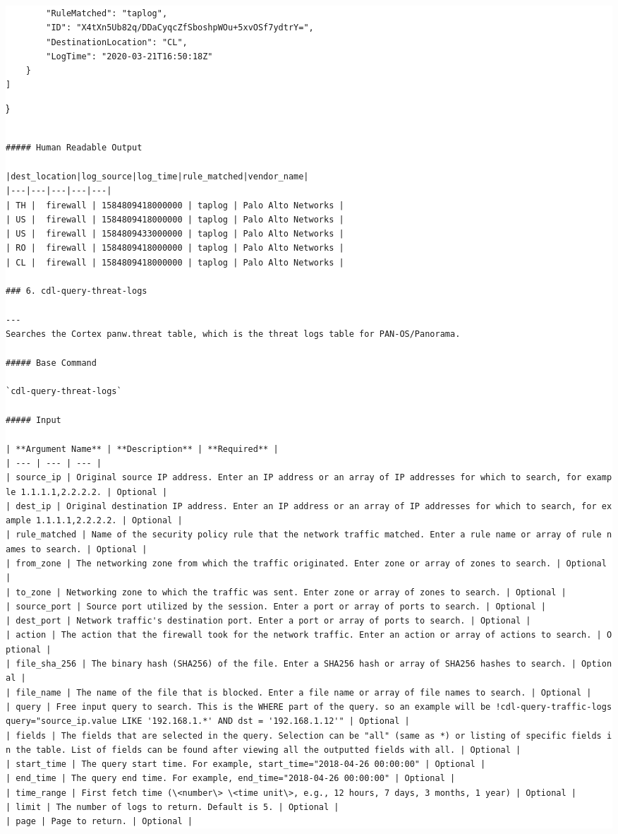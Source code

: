            "RuleMatched": "taplog", 
            "ID": "X4tXn5Ub82q/DDaCyqcZfSboshpWOu+5xvOSf7ydtrY=", 
            "DestinationLocation": "CL", 
            "LogTime": "2020-03-21T16:50:18Z"
        }
    ]
}
```

##### Human Readable Output

|dest_location|log_source|log_time|rule_matched|vendor_name|
|---|---|---|---|---|
| TH |  firewall | 1584809418000000 | taplog | Palo Alto Networks |
| US |  firewall | 1584809418000000 | taplog | Palo Alto Networks |
| US |  firewall | 1584809433000000 | taplog | Palo Alto Networks |
| RO |  firewall | 1584809418000000 | taplog | Palo Alto Networks |
| CL |  firewall | 1584809418000000 | taplog | Palo Alto Networks |

### 6. cdl-query-threat-logs

---
Searches the Cortex panw.threat table, which is the threat logs table for PAN-OS/Panorama.

##### Base Command

`cdl-query-threat-logs`

##### Input

| **Argument Name** | **Description** | **Required** |
| --- | --- | --- |
| source_ip | Original source IP address. Enter an IP address or an array of IP addresses for which to search, for example 1.1.1.1,2.2.2.2. | Optional |
| dest_ip | Original destination IP address. Enter an IP address or an array of IP addresses for which to search, for example 1.1.1.1,2.2.2.2. | Optional |
| rule_matched | Name of the security policy rule that the network traffic matched. Enter a rule name or array of rule names to search. | Optional |
| from_zone | The networking zone from which the traffic originated. Enter zone or array of zones to search. | Optional |
| to_zone | Networking zone to which the traffic was sent. Enter zone or array of zones to search. | Optional |
| source_port | Source port utilized by the session. Enter a port or array of ports to search. | Optional |
| dest_port | Network traffic's destination port. Enter a port or array of ports to search. | Optional |
| action | The action that the firewall took for the network traffic. Enter an action or array of actions to search. | Optional |
| file_sha_256 | The binary hash (SHA256) of the file. Enter a SHA256 hash or array of SHA256 hashes to search. | Optional |
| file_name | The name of the file that is blocked. Enter a file name or array of file names to search. | Optional |
| query | Free input query to search. This is the WHERE part of the query. so an example will be !cdl-query-traffic-logs query="source_ip.value LIKE '192.168.1.*' AND dst = '192.168.1.12'" | Optional |
| fields | The fields that are selected in the query. Selection can be "all" (same as *) or listing of specific fields in the table. List of fields can be found after viewing all the outputted fields with all. | Optional |
| start_time | The query start time. For example, start_time="2018-04-26 00:00:00" | Optional |
| end_time | The query end time. For example, end_time="2018-04-26 00:00:00" | Optional |
| time_range | First fetch time (\<number\> \<time unit\>, e.g., 12 hours, 7 days, 3 months, 1 year) | Optional |
| limit | The number of logs to return. Default is 5. | Optional |
| page | Page to return. | Optional |
```